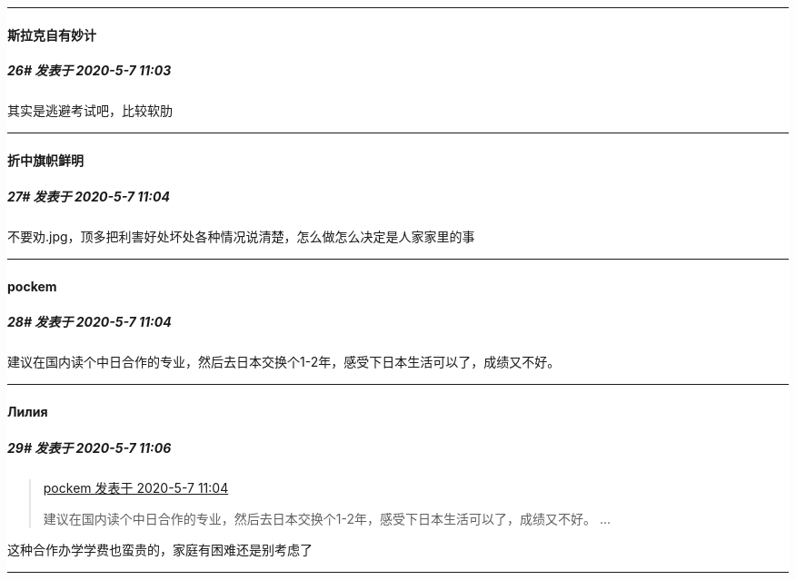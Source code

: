 
-----

####  斯拉克自有妙计  
##### 26#       发表于 2020-5-7 11:03




其实是逃避考试吧，比较软肋







-----

####  折中旗帜鲜明  
##### 27#       发表于 2020-5-7 11:04




不要劝.jpg，顶多把利害好处坏处各种情况说清楚，怎么做怎么决定是人家家里的事







-----

####  pockem  
##### 28#       发表于 2020-5-7 11:04




建议在国内读个中日合作的专业，然后去日本交换个1-2年，感受下日本生活可以了，成绩又不好。







-----

####  Лилия  
##### 29#       发表于 2020-5-7 11:06



<blockquote><a href="httphttps://bbs.saraba1st.com/2b/forum.php?mod=redirect&amp;goto=findpost&amp;pid=47329803&amp;ptid=1933210" target="_blank">pockem 发表于 2020-5-7 11:04</a>

建议在国内读个中日合作的专业，然后去日本交换个1-2年，感受下日本生活可以了，成绩又不好。 ...</blockquote>
这种合作办学学费也蛮贵的，家庭有困难还是别考虑了







-----
